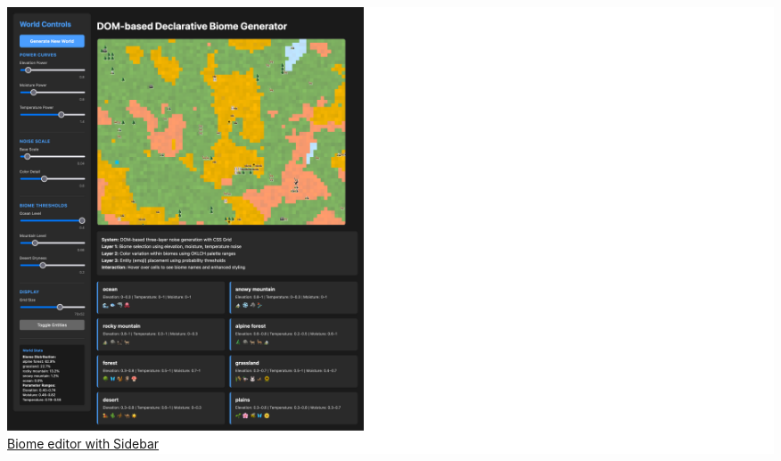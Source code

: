 <img src=images/biome-sidebar-screenshot.png alt="Biomes Sidebar Screenshot" style="width: 400px;"/>
</a>
<figcaption><a href=../editor/biomse-sidebar.html>Biome editor with Sidebar</a></figcaption>
</figure>

